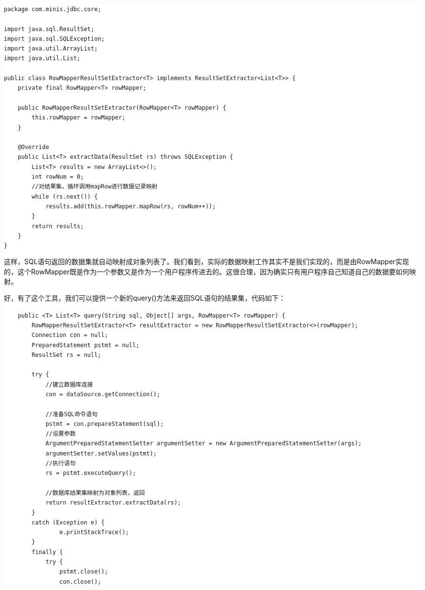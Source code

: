 ```plain
package com.minis.jdbc.core;

import java.sql.ResultSet;
import java.sql.SQLException;
import java.util.ArrayList;
import java.util.List;

public class RowMapperResultSetExtractor<T> implements ResultSetExtractor<List<T>> {
	private final RowMapper<T> rowMapper;

	public RowMapperResultSetExtractor(RowMapper<T> rowMapper) {
		this.rowMapper = rowMapper;
	}

	@Override
	public List<T> extractData(ResultSet rs) throws SQLException {
		List<T> results = new ArrayList<>();
		int rowNum = 0;
        //对结果集，循环调用mapRow进行数据记录映射
		while (rs.next()) {
			results.add(this.rowMapper.mapRow(rs, rowNum++));
		}
		return results;
	}
}

```

这样，SQL语句返回的数据集就自动映射成对象列表了。我们看到，实际的数据映射工作其实不是我们实现的，而是由RowMapper实现的，这个RowMapper既是作为一个参数又是作为一个用户程序传进去的。这很合理，因为确实只有用户程序自己知道自己的数据要如何映射。

好，有了这个工具，我们可以提供一个新的query()方法来返回SQL语句的结果集，代码如下：

```plain
	public <T> List<T> query(String sql, Object[] args, RowMapper<T> rowMapper) {
		RowMapperResultSetExtractor<T> resultExtractor = new RowMapperResultSetExtractor<>(rowMapper);
		Connection con = null;
		PreparedStatement pstmt = null;
		ResultSet rs = null;

		try {
            //建立数据库连接
			con = dataSource.getConnection();

            //准备SQL命令语句
			pstmt = con.prepareStatement(sql);
            //设置参数
			ArgumentPreparedStatementSetter argumentSetter = new ArgumentPreparedStatementSetter(args);
			argumentSetter.setValues(pstmt);
            //执行语句
			rs = pstmt.executeQuery();

            //数据库结果集映射为对象列表，返回
			return resultExtractor.extractData(rs);
		}
		catch (Exception e) {
				e.printStackTrace();
		}
		finally {
			try {
				pstmt.close();
				con.close();
```